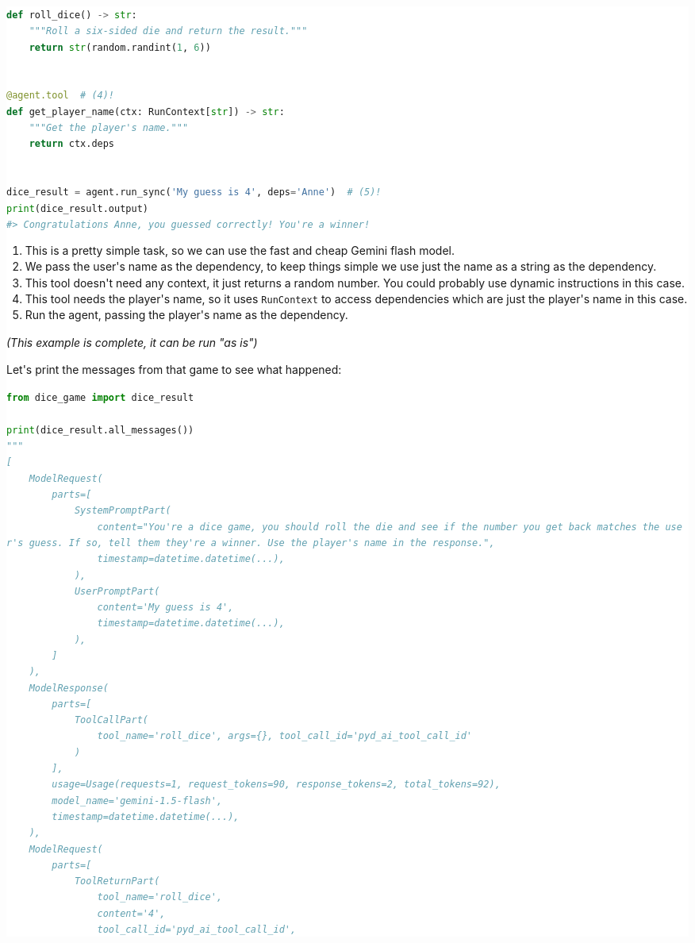 ```python {title="dice_game.py"}
def roll_dice() -> str:
    """Roll a six-sided die and return the result."""
    return str(random.randint(1, 6))


@agent.tool  # (4)!
def get_player_name(ctx: RunContext[str]) -> str:
    """Get the player's name."""
    return ctx.deps


dice_result = agent.run_sync('My guess is 4', deps='Anne')  # (5)!
print(dice_result.output)
#> Congratulations Anne, you guessed correctly! You're a winner!
```

1. This is a pretty simple task, so we can use the fast and cheap Gemini flash model.
2. We pass the user's name as the dependency, to keep things simple we use just the name as a string as the dependency.
3. This tool doesn't need any context, it just returns a random number. You could probably use dynamic instructions in this case.
4. This tool needs the player's name, so it uses `RunContext` to access dependencies which are just the player's name in this case.
5. Run the agent, passing the player's name as the dependency.

_(This example is complete, it can be run "as is")_

Let's print the messages from that game to see what happened:

```python {title="dice_game_messages.py" requires="dice_game.py"}
from dice_game import dice_result

print(dice_result.all_messages())
"""
[
    ModelRequest(
        parts=[
            SystemPromptPart(
                content="You're a dice game, you should roll the die and see if the number you get back matches the user's guess. If so, tell them they're a winner. Use the player's name in the response.",
                timestamp=datetime.datetime(...),
            ),
            UserPromptPart(
                content='My guess is 4',
                timestamp=datetime.datetime(...),
            ),
        ]
    ),
    ModelResponse(
        parts=[
            ToolCallPart(
                tool_name='roll_dice', args={}, tool_call_id='pyd_ai_tool_call_id'
            )
        ],
        usage=Usage(requests=1, request_tokens=90, response_tokens=2, total_tokens=92),
        model_name='gemini-1.5-flash',
        timestamp=datetime.datetime(...),
    ),
    ModelRequest(
        parts=[
            ToolReturnPart(
                tool_name='roll_dice',
                content='4',
                tool_call_id='pyd_ai_tool_call_id',
```